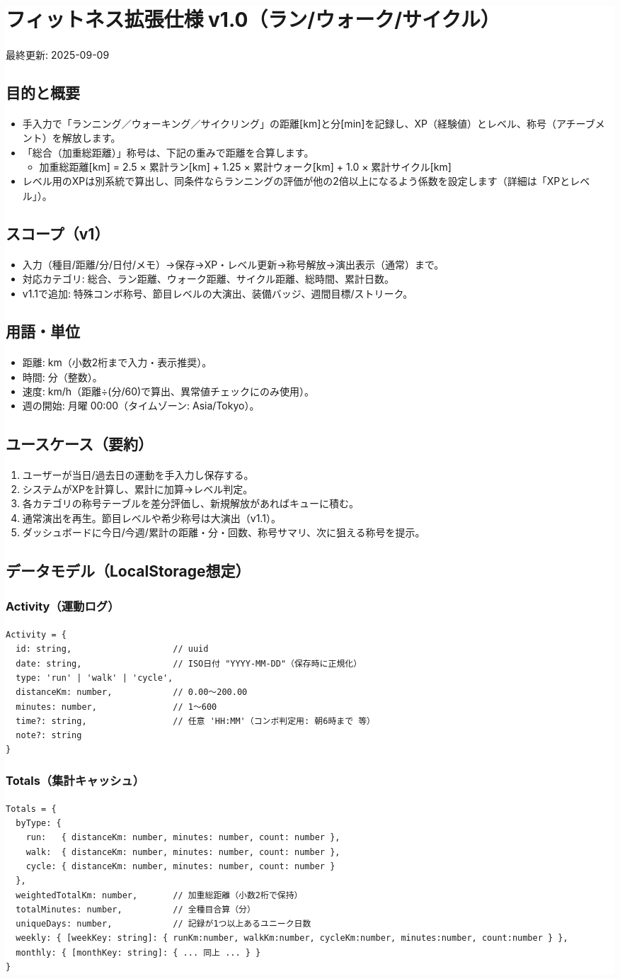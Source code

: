 # フィットネス拡張仕様 v1.0（ラン/ウォーク/サイクル）

最終更新: 2025-09-09

## 目的と概要
- 手入力で「ランニング／ウォーキング／サイクリング」の距離[km]と分[min]を記録し、XP（経験値）とレベル、称号（アチーブメント）を解放します。
- 「総合（加重総距離）」称号は、下記の重みで距離を合算します。
  - 加重総距離[km] = 2.5 × 累計ラン[km] + 1.25 × 累計ウォーク[km] + 1.0 × 累計サイクル[km]
- レベル用のXPは別系統で算出し、同条件ならランニングの評価が他の2倍以上になるよう係数を設定します（詳細は「XPとレベル」）。

## スコープ（v1）
- 入力（種目/距離/分/日付/メモ）→保存→XP・レベル更新→称号解放→演出表示（通常）まで。
- 対応カテゴリ: 総合、ラン距離、ウォーク距離、サイクル距離、総時間、累計日数。
- v1.1で追加: 特殊コンボ称号、節目レベルの大演出、装備バッジ、週間目標/ストリーク。

## 用語・単位
- 距離: km（小数2桁まで入力・表示推奨）。
- 時間: 分（整数）。
- 速度: km/h（距離÷(分/60)で算出、異常値チェックにのみ使用）。
- 週の開始: 月曜 00:00（タイムゾーン: Asia/Tokyo）。

## ユースケース（要約）
1) ユーザーが当日/過去日の運動を手入力し保存する。
2) システムがXPを計算し、累計に加算→レベル判定。
3) 各カテゴリの称号テーブルを差分評価し、新規解放があればキューに積む。
4) 通常演出を再生。節目レベルや希少称号は大演出（v1.1）。
5) ダッシュボードに今日/今週/累計の距離・分・回数、称号サマリ、次に狙える称号を提示。

## データモデル（LocalStorage想定）

### Activity（運動ログ）
```
Activity = {
  id: string,                    // uuid
  date: string,                  // ISO日付 "YYYY-MM-DD"（保存時に正規化）
  type: 'run' | 'walk' | 'cycle',
  distanceKm: number,            // 0.00〜200.00
  minutes: number,               // 1〜600
  time?: string,                 // 任意 'HH:MM'（コンボ判定用: 朝6時まで 等）
  note?: string
}
```

### Totals（集計キャッシュ）
```
Totals = {
  byType: {
    run:   { distanceKm: number, minutes: number, count: number },
    walk:  { distanceKm: number, minutes: number, count: number },
    cycle: { distanceKm: number, minutes: number, count: number }
  },
  weightedTotalKm: number,       // 加重総距離（小数2桁で保持）
  totalMinutes: number,          // 全種目合算（分）
  uniqueDays: number,            // 記録が1つ以上あるユニーク日数
  weekly: { [weekKey: string]: { runKm:number, walkKm:number, cycleKm:number, minutes:number, count:number } },
  monthly: { [monthKey: string]: { ... 同上 ... } }
}
```
